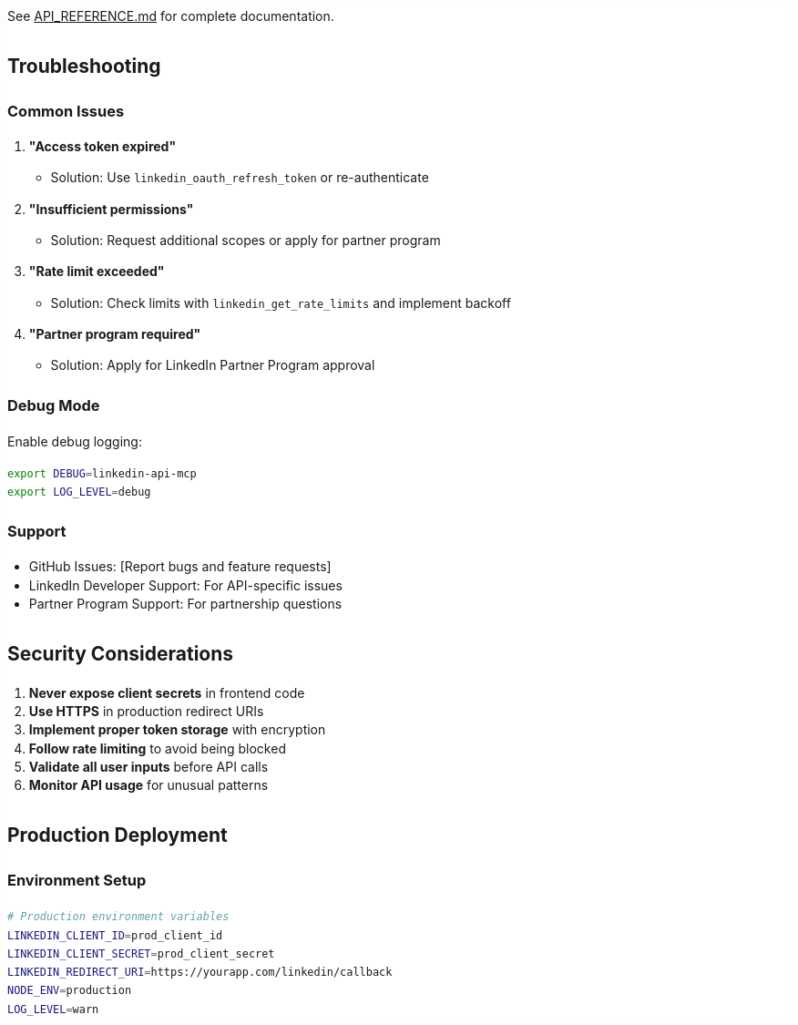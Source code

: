 See [API_REFERENCE.md](./API_REFERENCE.md) for complete documentation.

## Troubleshooting

### Common Issues

1. **"Access token expired"**
   - Solution: Use `linkedin_oauth_refresh_token` or re-authenticate

2. **"Insufficient permissions"**
   - Solution: Request additional scopes or apply for partner program

3. **"Rate limit exceeded"**
   - Solution: Check limits with `linkedin_get_rate_limits` and implement backoff

4. **"Partner program required"**
   - Solution: Apply for LinkedIn Partner Program approval

### Debug Mode

Enable debug logging:

```bash
export DEBUG=linkedin-api-mcp
export LOG_LEVEL=debug
```

### Support

- GitHub Issues: [Report bugs and feature requests]
- LinkedIn Developer Support: For API-specific issues
- Partner Program Support: For partnership questions

## Security Considerations

1. **Never expose client secrets** in frontend code
2. **Use HTTPS** in production redirect URIs
3. **Implement proper token storage** with encryption
4. **Follow rate limiting** to avoid being blocked
5. **Validate all user inputs** before API calls
6. **Monitor API usage** for unusual patterns

## Production Deployment

### Environment Setup

```bash
# Production environment variables
LINKEDIN_CLIENT_ID=prod_client_id
LINKEDIN_CLIENT_SECRET=prod_client_secret
LINKEDIN_REDIRECT_URI=https://yourapp.com/linkedin/callback
NODE_ENV=production
LOG_LEVEL=warn
```
